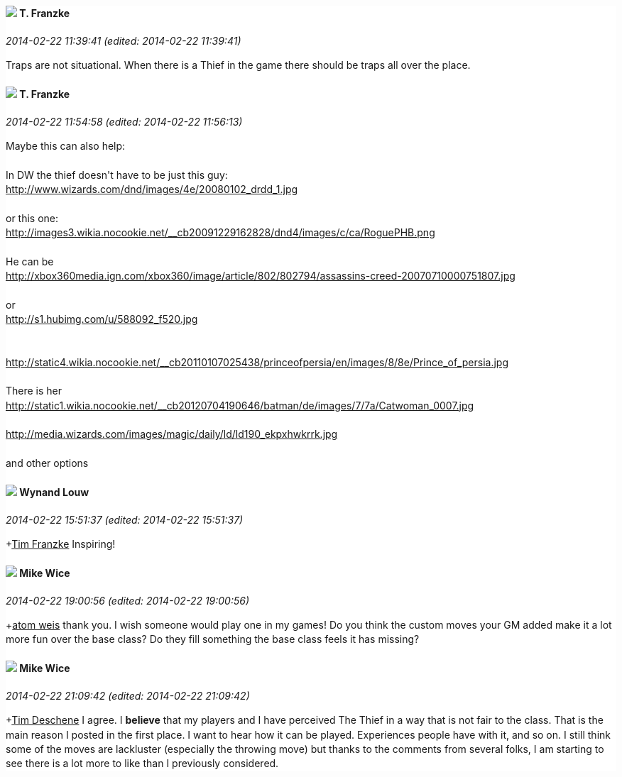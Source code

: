 
<div id='comment z13ivxeqiuajt5jsn22lsxw5driyghrjd04'>
  <h4><img src='{{site.baseurl}}//images/avatars/110330901807759406775_photo.jpg'> T. Franzke</h4>
      <p><cite>2014-02-22 11:39:41 (edited: 2014-02-22 11:39:41)</cite></p>
        <p>Traps are not situational. When there is a Thief in the game there should be traps all over the place. </p>
</div>
        

<div id='comment z13ivxeqiuajt5jsn22lsxw5driyghrjd04'>
  <h4><img src='{{site.baseurl}}//images/avatars/110330901807759406775_photo.jpg'> T. Franzke</h4>
      <p><cite>2014-02-22 11:54:58 (edited: 2014-02-22 11:56:13)</cite></p>
        <p>Maybe this can also help: <br /><br />In DW the thief doesn&#39;t have to be just this guy: <br /><a href="http://www.wizards.com/dnd/images/4e/20080102_drdd_1.jpg" class="ot-anchor">http://www.wizards.com/dnd/images/4e/20080102_drdd_1.jpg</a> <br /><br />or this one: <br /><a href="http://images3.wikia.nocookie.net/__cb20091229162828/dnd4/images/c/ca/RoguePHB.png" class="ot-anchor">http://images3.wikia.nocookie.net/__cb20091229162828/dnd4/images/c/ca/RoguePHB.png</a> <br /><br />He can be <br /><a href="http://xbox360media.ign.com/xbox360/image/article/802/802794/assassins-creed-20070710000751807.jpg" class="ot-anchor">http://xbox360media.ign.com/xbox360/image/article/802/802794/assassins-creed-20070710000751807.jpg</a> <br /><br />or <br /><a href="http://s1.hubimg.com/u/588092_f520.jpg" class="ot-anchor">http://s1.hubimg.com/u/588092_f520.jpg</a><br /><br /><br /><a href="http://static4.wikia.nocookie.net/__cb20110107025438/princeofpersia/en/images/8/8e/Prince_of_persia.jpg" class="ot-anchor">http://static4.wikia.nocookie.net/__cb20110107025438/princeofpersia/en/images/8/8e/Prince_of_persia.jpg</a><br /><br />There is her<br /><a href="http://static1.wikia.nocookie.net/__cb20120704190646/batman/de/images/7/7a/Catwoman_0007.jpg" class="ot-anchor">http://static1.wikia.nocookie.net/__cb20120704190646/batman/de/images/7/7a/Catwoman_0007.jpg</a>  <br /><br /><a href="http://media.wizards.com/images/magic/daily/ld/ld190_ekpxhwkrrk.jpg" class="ot-anchor">http://media.wizards.com/images/magic/daily/ld/ld190_ekpxhwkrrk.jpg</a><br /><br />and other options</p>
</div>
        

<div id='comment z13ivxeqiuajt5jsn22lsxw5driyghrjd04'>
  <h4><img src='{{site.baseurl}}//images/avatars/111256963556395023796_photo.jpg'> Wynand Louw</h4>
      <p><cite>2014-02-22 15:51:37 (edited: 2014-02-22 15:51:37)</cite></p>
        <p><span class="proflinkWrapper"><span class="proflinkPrefix">+</span><a class="proflink" href="https://plus.google.com/110330901807759406775" oid="110330901807759406775">Tim Franzke</a></span> Inspiring!</p>
</div>
        

<div id='comment z13ivxeqiuajt5jsn22lsxw5driyghrjd04'>
  <h4><img src='{{site.baseurl}}//images/avatars/110641367856269006029_photo.jpg'> Mike Wice</h4>
      <p><cite>2014-02-22 19:00:56 (edited: 2014-02-22 19:00:56)</cite></p>
        <p><span class="proflinkWrapper"><span class="proflinkPrefix">+</span><a class="proflink" href="https://plus.google.com/114833680610740916880" oid="114833680610740916880">atom weis</a></span> thank you. I wish someone would play one in my games! Do you think the custom moves your GM added make it a lot more fun over the base class? Do they fill something the base class feels it has missing?</p>
</div>
        

<div id='comment z13ivxeqiuajt5jsn22lsxw5driyghrjd04'>
  <h4><img src='{{site.baseurl}}//images/avatars/110641367856269006029_photo.jpg'> Mike Wice</h4>
      <p><cite>2014-02-22 21:09:42 (edited: 2014-02-22 21:09:42)</cite></p>
        <p><span class="proflinkWrapper"><span class="proflinkPrefix">+</span><a class="proflink" href="https://plus.google.com/114358695115854290710" oid="114358695115854290710">Tim Deschene</a></span> I agree. I <b>believe</b> that my players and I have perceived The Thief in a way that is not fair to the class. That is the main reason I posted in the first place. I want to hear how it can be played. Experiences people have with it, and so on. I still think some of the moves are lackluster (especially the throwing move) but thanks to the comments from several folks, I am starting to see there is a lot more to like than I previously considered. </p>
</div>
        